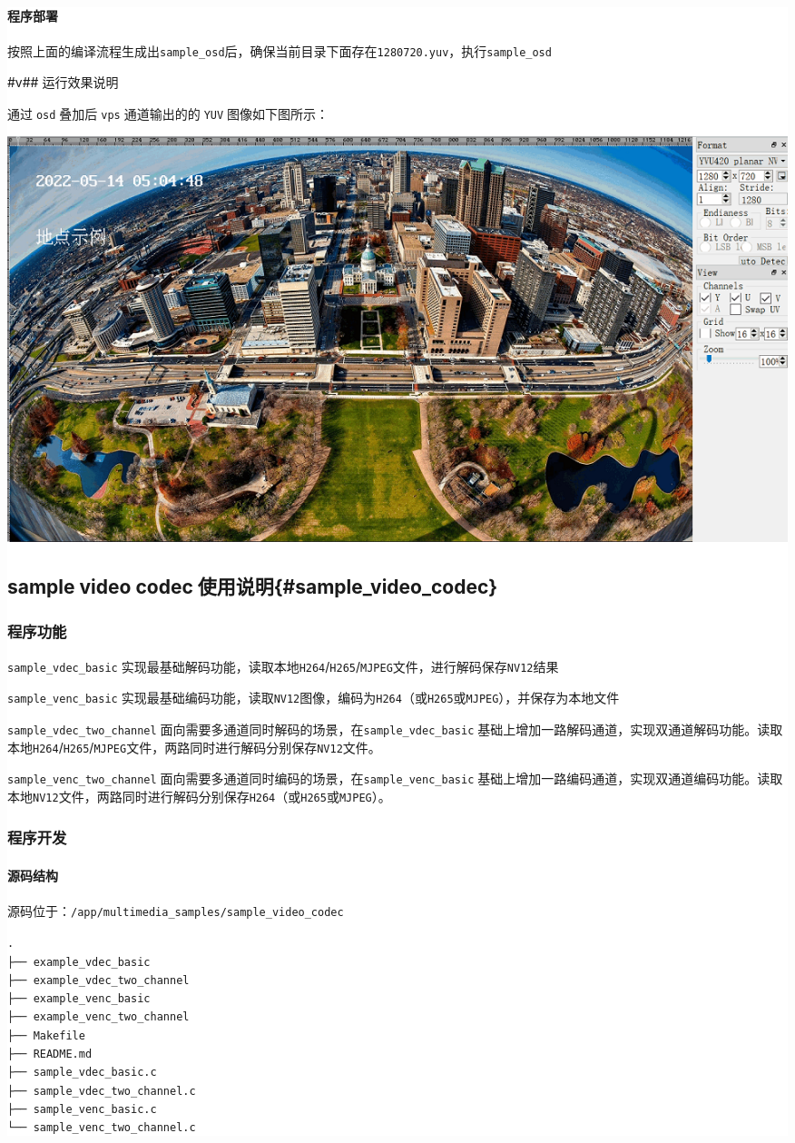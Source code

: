 #### 程序部署

按照上面的编译流程生成出`sample_osd`后，确保当前目录下面存在`1280720.yuv`，执行`sample_osd`

#v## 运行效果说明

通过 `osd` 叠加后 `vps` 通道输出的的 `YUV` 图像如下图所示：

![Osd](./image/multimedia_samples/image-20220517151700.png)

## sample video codec 使用说明{#sample_video_codec}

### 程序功能

`sample_vdec_basic` 实现最基础解码功能，读取本地`H264`/`H265`/`MJPEG`文件，进行解码保存`NV12`结果

`sample_venc_basic` 实现最基础编码功能，读取`NV12`图像，编码为`H264`（或`H265`或`MJPEG`），并保存为本地文件

`sample_vdec_two_channel` 面向需要多通道同时解码的场景，在`sample_vdec_basic` 基础上增加一路解码通道，实现双通道解码功能。读取本地`H264`/`H265`/`MJPEG`文件，两路同时进行解码分别保存`NV12`文件。

`sample_venc_two_channel` 面向需要多通道同时编码的场景，在`sample_venc_basic` 基础上增加一路编码通道，实现双通道编码功能。读取本地`NV12`文件，两路同时进行解码分别保存`H264`（或`H265`或`MJPEG`）。

### 程序开发

#### 源码结构

源码位于：`/app/multimedia_samples/sample_video_codec`

```
.
├── example_vdec_basic
├── example_vdec_two_channel
├── example_venc_basic
├── example_venc_two_channel
├── Makefile
├── README.md
├── sample_vdec_basic.c
├── sample_vdec_two_channel.c
├── sample_venc_basic.c
└── sample_venc_two_channel.c
```
